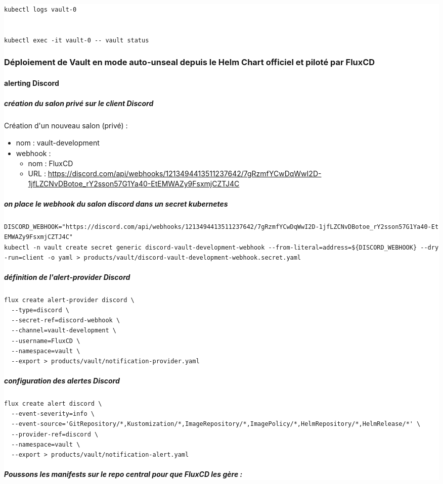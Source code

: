     kubectl logs vault-0
    
 
    kubectl exec -it vault-0 -- vault status
    

### Déploiement de Vault en mode auto-unseal depuis le Helm Chart officiel et piloté par FluxCD

#### alerting Discord


##### création du salon privé sur le client Discord

Création d'un nouveau salon (privé) : 
  - nom : vault-development
  - webhook :
    - nom : FluxCD
    - URL : https://discord.com/api/webhooks/1213494413511237642/7gRzmfYCwDqWwI2D-1jfLZCNvDBotoe_rY2sson57G1Ya40-EtEMWAZy9FsxmjCZTJ4C


##### on place le webhook du salon discord dans un secret kubernetes

    DISCORD_WEBHOOK="https://discord.com/api/webhooks/1213494413511237642/7gRzmfYCwDqWwI2D-1jfLZCNvDBotoe_rY2sson57G1Ya40-EtEMWAZy9FsxmjCZTJ4C"
    kubectl -n vault create secret generic discord-vault-development-webhook --from-literal=address=${DISCORD_WEBHOOK} --dry-run=client -o yaml > products/vault/discord-vault-development-webhook.secret.yaml


##### définition de l'alert-provider Discord

    flux create alert-provider discord \
      --type=discord \
      --secret-ref=discord-webhook \
      --channel=vault-development \
      --username=FluxCD \
      --namespace=vault \
      --export > products/vault/notification-provider.yaml


##### configuration des alertes Discord

    flux create alert discord \
      --event-severity=info \
      --event-source='GitRepository/*,Kustomization/*,ImageRepository/*,ImagePolicy/*,HelmRepository/*,HelmRelease/*' \
      --provider-ref=discord \
      --namespace=vault \
      --export > products/vault/notification-alert.yaml


##### Poussons les manifests sur le repo central pour que FluxCD les gère :
